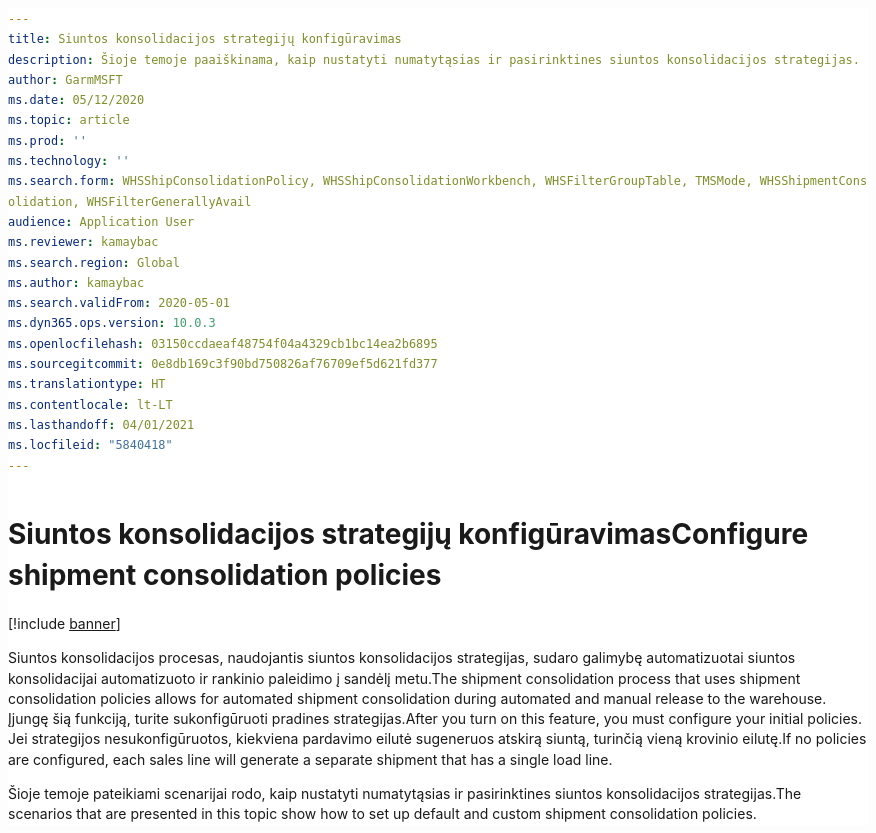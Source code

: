 ```yaml
---
title: Siuntos konsolidacijos strategijų konfigūravimas
description: Šioje temoje paaiškinama, kaip nustatyti numatytąsias ir pasirinktines siuntos konsolidacijos strategijas.
author: GarmMSFT
ms.date: 05/12/2020
ms.topic: article
ms.prod: ''
ms.technology: ''
ms.search.form: WHSShipConsolidationPolicy, WHSShipConsolidationWorkbench, WHSFilterGroupTable, TMSMode, WHSShipmentConsolidation, WHSFilterGenerallyAvail
audience: Application User
ms.reviewer: kamaybac
ms.search.region: Global
ms.author: kamaybac
ms.search.validFrom: 2020-05-01
ms.dyn365.ops.version: 10.0.3
ms.openlocfilehash: 03150ccdaeaf48754f04a4329cb1bc14ea2b6895
ms.sourcegitcommit: 0e8db169c3f90bd750826af76709ef5d621fd377
ms.translationtype: HT
ms.contentlocale: lt-LT
ms.lasthandoff: 04/01/2021
ms.locfileid: "5840418"
---
```

# <a name="configure-shipment-consolidation-policies"></a><span data-ttu-id="24862-103">Siuntos konsolidacijos strategijų konfigūravimas</span><span class="sxs-lookup"><span data-stu-id="24862-103">Configure shipment consolidation policies</span></span>

[!include [banner](../includes/banner.md)]

<span data-ttu-id="24862-104">Siuntos konsolidacijos procesas, naudojantis siuntos konsolidacijos strategijas, sudaro galimybę automatizuotai siuntos konsolidacijai automatizuoto ir rankinio paleidimo į sandėlį metu.</span><span class="sxs-lookup"><span data-stu-id="24862-104">The shipment consolidation process that uses shipment consolidation policies allows for automated shipment consolidation during automated and manual release to the warehouse.</span></span> <span data-ttu-id="24862-105">Įjungę šią funkciją, turite sukonfigūruoti pradines strategijas.</span><span class="sxs-lookup"><span data-stu-id="24862-105">After you turn on this feature, you must configure your initial policies.</span></span> <span data-ttu-id="24862-106">Jei strategijos nesukonfigūruotos, kiekviena pardavimo eilutė sugeneruos atskirą siuntą, turinčią vieną krovinio eilutę.</span><span class="sxs-lookup"><span data-stu-id="24862-106">If no policies are configured, each sales line will generate a separate shipment that has a single load line.</span></span>

<span data-ttu-id="24862-107">Šioje temoje pateikiami scenarijai rodo, kaip nustatyti numatytąsias ir pasirinktines siuntos konsolidacijos strategijas.</span><span class="sxs-lookup"><span data-stu-id="24862-107">The scenarios that are presented in this topic show how to set up default and custom shipment consolidation policies.</span></span>
